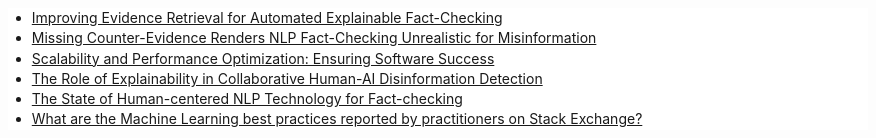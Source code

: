 * [Improving Evidence Retrieval for Automated Explainable Fact-Checking](https://aclanthology.org/2021.naacl-demos.10/)
* [Missing Counter-Evidence Renders NLP Fact-Checking Unrealistic for Misinformation](http://arxiv.org/pdf/2210.13865v1)
* [Scalability and Performance Optimization: Ensuring Software Success](https://gratasoftware.com/scalability-and-performance-optimization-ensuring-software-success/)
* [The Role of Explainability in Collaborative Human-AI Disinformation Detection](https://facctconference.org/static/papers24/facct24-146.pdf)
* [The State of Human-centered NLP Technology for Fact-checking](http://arxiv.org/pdf/2301.03056v1)
* [What are the Machine Learning best practices reported by practitioners on Stack Exchange?](http://arxiv.org/pdf/2301.10516v1)
